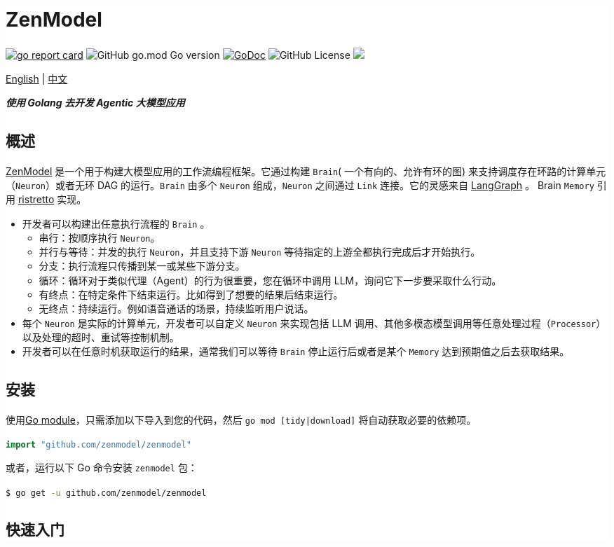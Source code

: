 # ZenModel
[![go report card](https://goreportcard.com/badge/github.com/zenmodel/zenmodel "go report card")](https://goreportcard.com/report/github.com/zenmodel/zenmodel)
![GitHub go.mod Go version](https://img.shields.io/github/go-mod/go-version/zenmodel/zenmodel)
[![GoDoc](https://pkg.go.dev/badge/github.com/zenmodel/zenmodel?status.svg)](https://pkg.go.dev/github.com/zenmodel/zenmodel?tab=doc)
![GitHub License](https://img.shields.io/github/license/zenmodel/zenmodel)
[![](https://dcbadge.vercel.app/api/server/6YhZquB4zb?compact=true&style=flat)](https://discord.gg/6YhZquB4zb)

[//]: # ([![Sourcegraph]&#40;https://sourcegraph.com/github.com/zenmodel/zenmodel/-/badge.svg&#41;]&#40;https://sourcegraph.com/github.com/zenmodel/zenmodel?badge&#41;)

[//]: # ([![Release]&#40;https://img.shields.io/github/release/zenmodel/zenmodel.svg?style=flat-square&#41;]&#40;https://github.com/zenmodel/zenmodel/releases&#41;)

 [English](./README.md) | [中文](./README_zh.md) 

***使用 Golang 去开发 Agentic 大模型应用***

## 概述

[ZenModel](https://github.com/zenmodel/zenmodel) 是一个用于构建大模型应用的工作流编程框架。它通过构建 `Brain`(
一个有向的、允许有环的图)
来支持调度存在环路的计算单元（`Neuron`）或者无环 DAG 的运行。`Brain` 由多个 `Neuron` 组成，`Neuron` 之间通过 `Link`
连接。它的灵感来自 [LangGraph](https://github.com/langchain-ai/langgraph) 。 Brain `Memory`
引用 [ristretto](https://github.com/dgraph-io/ristretto) 实现。

- 开发者可以构建出任意执行流程的 `Brain` 。
    - 串行：按顺序执行 `Neuron`。
    - 并行与等待：并发的执行 `Neuron`，并且支持下游 `Neuron` 等待指定的上游全都执行完成后才开始执行。
    - 分支：执行流程只传播到某一或某些下游分支。
    - 循环：循环对于类似代理（Agent）的行为很重要，您在循环中调用 LLM，询问它下一步要采取什么行动。
    - 有终点：在特定条件下结束运行。比如得到了想要的结果后结束运行。
    - 无终点：持续运行。例如语音通话的场景，持续监听用户说话。
- 每个 `Neuron` 是实际的计算单元，开发者可以自定义 `Neuron` 来实现包括 LLM
  调用、其他多模态模型调用等任意处理过程（`Processor`）以及处理的超时、重试等控制机制。
- 开发者可以在任意时机获取运行的结果，通常我们可以等待 `Brain` 停止运行后或者是某个 `Memory` 达到预期值之后去获取结果。

## 安装

使用[Go module](https://github.com/golang/go/wiki/Modules)，只需添加以下导入到您的代码，然后 `go mod [tidy|download]` 将自动获取必要的依赖项。

```go
import "github.com/zenmodel/zenmodel"
```

或者，运行以下 Go 命令安装 `zenmodel` 包：

```sh
$ go get -u github.com/zenmodel/zenmodel
```


## 快速入门


[//]: # (## 贡献)